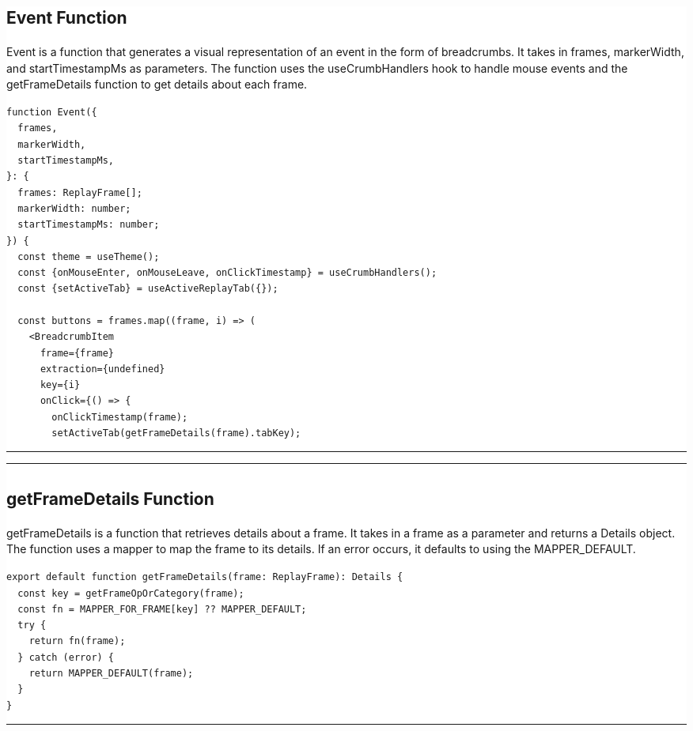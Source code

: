 
## Event Function

Event is a function that generates a visual representation of an event in the form of breadcrumbs. It takes in frames, markerWidth, and startTimestampMs as parameters. The function uses the useCrumbHandlers hook to handle mouse events and the getFrameDetails function to get details about each frame.

```tsx
function Event({
  frames,
  markerWidth,
  startTimestampMs,
}: {
  frames: ReplayFrame[];
  markerWidth: number;
  startTimestampMs: number;
}) {
  const theme = useTheme();
  const {onMouseEnter, onMouseLeave, onClickTimestamp} = useCrumbHandlers();
  const {setActiveTab} = useActiveReplayTab({});

  const buttons = frames.map((frame, i) => (
    <BreadcrumbItem
      frame={frame}
      extraction={undefined}
      key={i}
      onClick={() => {
        onClickTimestamp(frame);
        setActiveTab(getFrameDetails(frame).tabKey);
```

---

</SwmSnippet>

<SwmSnippet path="/static/app/utils/replays/getFrameDetails.tsx" line="431">

---

## getFrameDetails Function

getFrameDetails is a function that retrieves details about a frame. It takes in a frame as a parameter and returns a Details object. The function uses a mapper to map the frame to its details. If an error occurs, it defaults to using the MAPPER_DEFAULT.

```tsx
export default function getFrameDetails(frame: ReplayFrame): Details {
  const key = getFrameOpOrCategory(frame);
  const fn = MAPPER_FOR_FRAME[key] ?? MAPPER_DEFAULT;
  try {
    return fn(frame);
  } catch (error) {
    return MAPPER_DEFAULT(frame);
  }
}
```

---